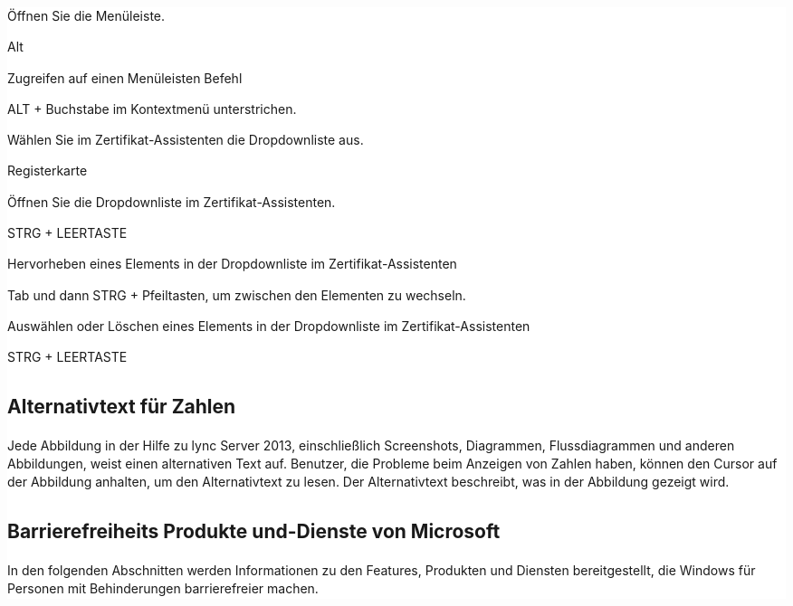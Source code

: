 <tr class="even">
<td><p>Öffnen Sie die Menüleiste.</p></td>
<td><p>Alt</p></td>
</tr>
<tr class="odd">
<td><p>Zugreifen auf einen Menüleisten Befehl</p></td>
<td><p>ALT + Buchstabe im Kontextmenü unterstrichen.</p></td>
</tr>
<tr class="even">
<td><p>Wählen Sie im Zertifikat-Assistenten die Dropdownliste aus.</p></td>
<td><p>Registerkarte</p></td>
</tr>
<tr class="odd">
<td><p>Öffnen Sie die Dropdownliste im Zertifikat-Assistenten.</p></td>
<td><p>STRG + LEERTASTE</p></td>
</tr>
<tr class="even">
<td><p>Hervorheben eines Elements in der Dropdownliste im Zertifikat-Assistenten</p></td>
<td><p>Tab und dann STRG + Pfeiltasten, um zwischen den Elementen zu wechseln.</p></td>
</tr>
<tr class="odd">
<td><p>Auswählen oder Löschen eines Elements in der Dropdownliste im Zertifikat-Assistenten</p></td>
<td><p>STRG + LEERTASTE</p></td>
</tr>
</tbody>
</table>


</div>

<span id="BKMK_AltText"></span>

<div>

## <a name="alternate-text-for-figures"></a>Alternativtext für Zahlen

Jede Abbildung in der Hilfe zu lync Server 2013, einschließlich Screenshots, Diagrammen, Flussdiagrammen und anderen Abbildungen, weist einen alternativen Text auf. Benutzer, die Probleme beim Anzeigen von Zahlen haben, können den Cursor auf der Abbildung anhalten, um den Alternativtext zu lesen. Der Alternativtext beschreibt, was in der Abbildung gezeigt wird.

</div>

<span id="BKMK_AccessMS"></span>

<div>

## <a name="accessibility-products-and-services-from-microsoft"></a>Barrierefreiheits Produkte und-Dienste von Microsoft

In den folgenden Abschnitten werden Informationen zu den Features, Produkten und Diensten bereitgestellt, die Windows für Personen mit Behinderungen barrierefreier machen.
